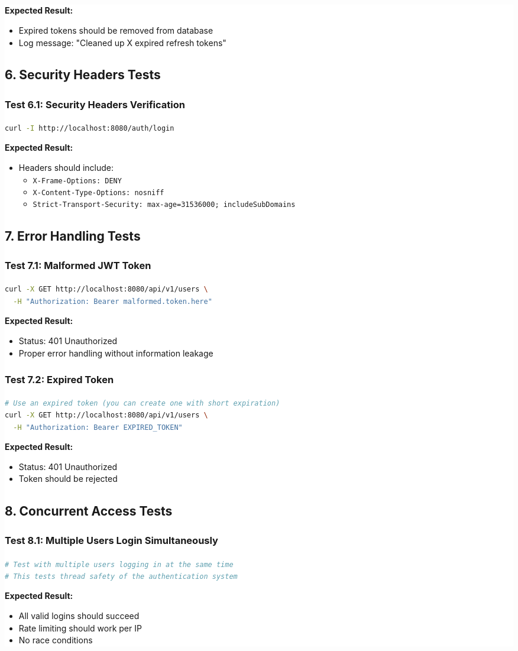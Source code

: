 **Expected Result:**
- Expired tokens should be removed from database
- Log message: "Cleaned up X expired refresh tokens"

## 6. Security Headers Tests

### Test 6.1: Security Headers Verification
```bash
curl -I http://localhost:8080/auth/login
```

**Expected Result:**
- Headers should include:
  - `X-Frame-Options: DENY`
  - `X-Content-Type-Options: nosniff`
  - `Strict-Transport-Security: max-age=31536000; includeSubDomains`

## 7. Error Handling Tests

### Test 7.1: Malformed JWT Token
```bash
curl -X GET http://localhost:8080/api/v1/users \
  -H "Authorization: Bearer malformed.token.here"
```

**Expected Result:**
- Status: 401 Unauthorized
- Proper error handling without information leakage

### Test 7.2: Expired Token
```bash
# Use an expired token (you can create one with short expiration)
curl -X GET http://localhost:8080/api/v1/users \
  -H "Authorization: Bearer EXPIRED_TOKEN"
```

**Expected Result:**
- Status: 401 Unauthorized
- Token should be rejected

## 8. Concurrent Access Tests

### Test 8.1: Multiple Users Login Simultaneously
```bash
# Test with multiple users logging in at the same time
# This tests thread safety of the authentication system
```

**Expected Result:**
- All valid logins should succeed
- Rate limiting should work per IP
- No race conditions
